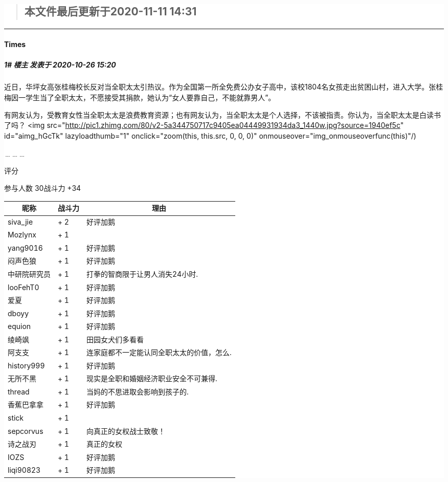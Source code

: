 > ## **本文件最后更新于2020-11-11 14:31** 


-----

####  Times  
##### 1#       楼主       发表于 2020-10-26 15:20


近日，华坪女高张桂梅校长反对当全职太太引热议。作为全国第一所全免费公办女子高中，该校1804名女孩走出贫困山村，进入大学。张桂梅因一学生当了全职太太，不愿接受其捐款，她认为“女人要靠自己，不能就靠男人”。


有网友认为，受教育女性当全职太太是浪费教育资源；也有网友认为，当全职太太是个人选择，不该被指责。你认为，当全职太太是白读书了吗？
<img src="http://pic1.zhimg.com/80/v2-5a344750717c9405ea04449931934da3_1440w.jpg?source=1940ef5c" id="aimg_hGcTk" lazyloadthumb="1" onclick="zoom(this, this.src, 0, 0, 0)" onmouseover="img_onmouseoverfunc(this)"/)


﹍﹍﹍

评分


 参与人数 30战斗力 +34

|昵称|战斗力|理由|
|----|---|---|
| siva_jie| + 2|好评加鹅|
| Mozlynx| + 1||
| yang9016| + 1|好评加鹅|
| 闷声色狼| + 1|好评加鹅|
| 中研院研究员| + 1|打拳的智商限于让男人消失24小时.|
| looFehT0| + 1|好评加鹅|
| 爱夏| + 1|好评加鹅|
| dboyy| + 1|好评加鹅|
| equion| + 1|好评加鹅|
| 绫崎飒| + 1|田园女犬们多看看|
| 阿支支| + 1|连家庭都不一定能认同全职太太的价值，怎么.|
| history999| + 1|好评加鹅|
| 无所不黑| + 1|现实是全职和婚姻经济职业安全不可兼得.|
| thread| + 1|当妈的不思进取会影响到孩子的.|
| 香蕉巴拿拿| + 1|好评加鹅|
| stick| + 1||
| sepcorvus| + 1|向真正的女权战士致敬！|
| 诗之战刃| + 1|真正的女权|
| IOZS| + 1|好评加鹅|
| liqi90823| + 1|好评加鹅|
